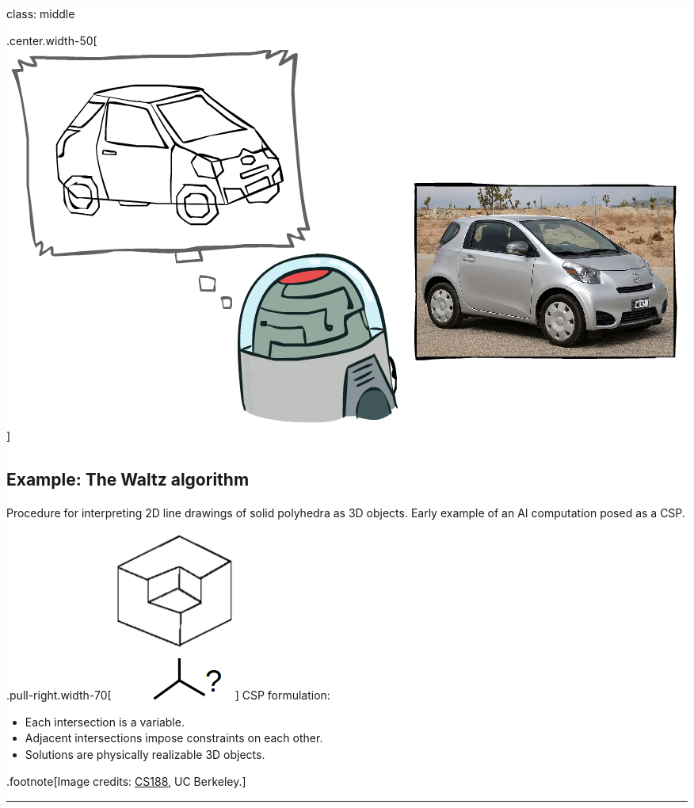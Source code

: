 class: middle

.center.width-50[![](figures/lec2b/waltz.png)]

## Example: The Waltz algorithm

Procedure for interpreting 2D line drawings of solid polyhedra as 3D objects. Early example of an AI computation posed as a CSP.

.pull-right.width-70[![](figures/lec2b/waltz-inter.png)]
CSP formulation:
- Each intersection is a variable.
- Adjacent intersections impose constraints on each other.
- Solutions are physically realizable 3D objects.


.footnote[Image credits: [CS188](https://inst.eecs.berkeley.edu/~cs188/), UC Berkeley.]

---